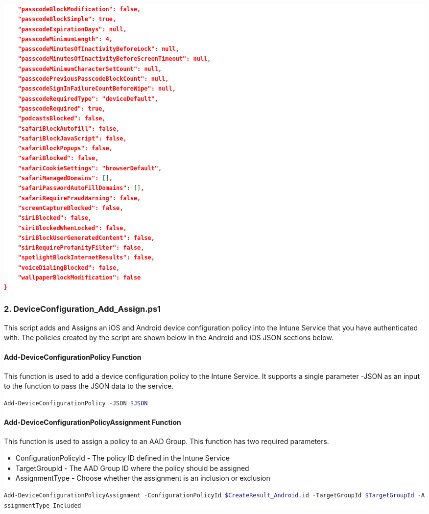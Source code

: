 ```JSON
    "passcodeBlockModification": false,
    "passcodeBlockSimple": true,
    "passcodeExpirationDays": null,
    "passcodeMinimumLength": 4,
    "passcodeMinutesOfInactivityBeforeLock": null,
    "passcodeMinutesOfInactivityBeforeScreenTimeout": null,
    "passcodeMinimumCharacterSetCount": null,
    "passcodePreviousPasscodeBlockCount": null,
    "passcodeSignInFailureCountBeforeWipe": null,
    "passcodeRequiredType": "deviceDefault",
    "passcodeRequired": true,
    "podcastsBlocked": false,
    "safariBlockAutofill": false,
    "safariBlockJavaScript": false,
    "safariBlockPopups": false,
    "safariBlocked": false,
    "safariCookieSettings": "browserDefault",
    "safariManagedDomains": [],
    "safariPasswordAutoFillDomains": [],
    "safariRequireFraudWarning": false,
    "screenCaptureBlocked": false,
    "siriBlocked": false,
    "siriBlockedWhenLocked": false,
    "siriBlockUserGeneratedContent": false,
    "siriRequireProfanityFilter": false,
    "spotlightBlockInternetResults": false,
    "voiceDialingBlocked": false,
    "wallpaperBlockModification": false
}
```
### 2. DeviceConfiguration_Add_Assign.ps1
This script adds and Assigns an iOS and Android device configuration policy into the Intune Service that you have authenticated with. The policies created by the script are shown below in the Android and iOS JSON sections below.

#### Add-DeviceConfigurationPolicy Function
This function is used to add a device configuration policy to the Intune Service. It supports a single parameter -JSON as an input to the function to pass the JSON data to the service.

```PowerShell
Add-DeviceConfigurationPolicy -JSON $JSON
```

#### Add-DeviceConfigurationPolicyAssignment Function
This function is used to assign a policy to an AAD Group. This function has two required parameters.

+ ConfigurationPolicyId - The policy ID defined in the Intune Service
+ TargetGroupId - The AAD Group ID where the policy should be assigned
+ AssignmentType - Choose whether the assignment is an inclusion or exclusion

```PowerShell
Add-DeviceConfigurationPolicyAssignment -ConfigurationPolicyId $CreateResult_Android.id -TargetGroupId $TargetGroupId -AssignmentType Included
```
